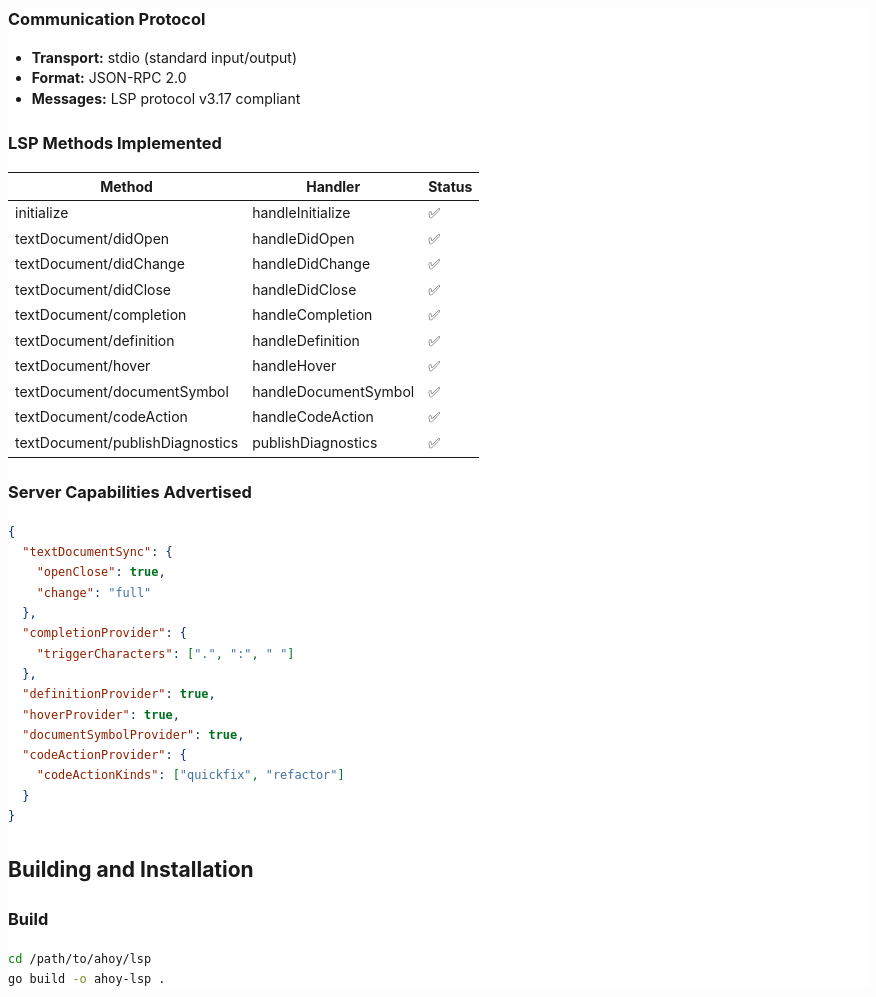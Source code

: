 ### Communication Protocol
- **Transport:** stdio (standard input/output)
- **Format:** JSON-RPC 2.0
- **Messages:** LSP protocol v3.17 compliant

### LSP Methods Implemented

| Method | Handler | Status |
|--------|---------|--------|
| initialize | handleInitialize | ✅ |
| textDocument/didOpen | handleDidOpen | ✅ |
| textDocument/didChange | handleDidChange | ✅ |
| textDocument/didClose | handleDidClose | ✅ |
| textDocument/completion | handleCompletion | ✅ |
| textDocument/definition | handleDefinition | ✅ |
| textDocument/hover | handleHover | ✅ |
| textDocument/documentSymbol | handleDocumentSymbol | ✅ |
| textDocument/codeAction | handleCodeAction | ✅ |
| textDocument/publishDiagnostics | publishDiagnostics | ✅ |

### Server Capabilities Advertised
```json
{
  "textDocumentSync": {
    "openClose": true,
    "change": "full"
  },
  "completionProvider": {
    "triggerCharacters": [".", ":", " "]
  },
  "definitionProvider": true,
  "hoverProvider": true,
  "documentSymbolProvider": true,
  "codeActionProvider": {
    "codeActionKinds": ["quickfix", "refactor"]
  }
}
```

## Building and Installation

### Build
```bash
cd /path/to/ahoy/lsp
go build -o ahoy-lsp .
```
